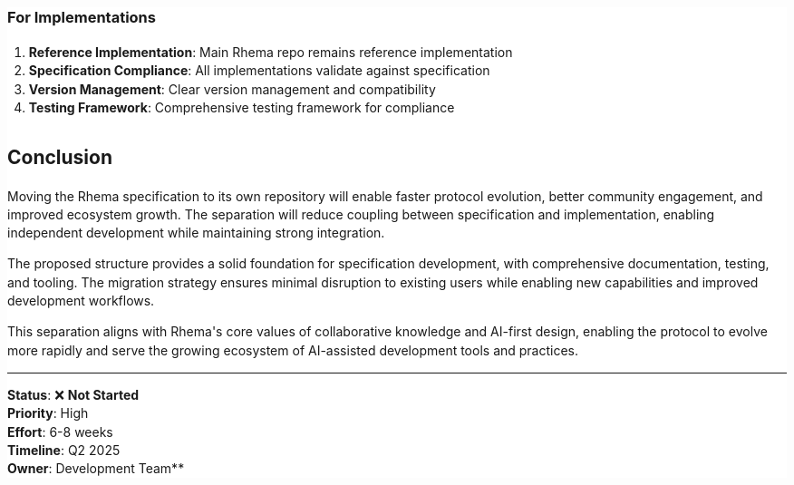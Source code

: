 ### For Implementations

1. **Reference Implementation**: Main Rhema repo remains reference implementation
2. **Specification Compliance**: All implementations validate against specification
3. **Version Management**: Clear version management and compatibility
4. **Testing Framework**: Comprehensive testing framework for compliance

## Conclusion

Moving the Rhema specification to its own repository will enable faster protocol evolution, better community engagement, and improved ecosystem growth. The separation will reduce coupling between specification and implementation, enabling independent development while maintaining strong integration.

The proposed structure provides a solid foundation for specification development, with comprehensive documentation, testing, and tooling. The migration strategy ensures minimal disruption to existing users while enabling new capabilities and improved development workflows.

This separation aligns with Rhema's core values of collaborative knowledge and AI-first design, enabling the protocol to evolve more rapidly and serve the growing ecosystem of AI-assisted development tools and practices.

---

**Status**: ❌ **Not Started**  
**Priority**: High  
**Effort**: 6-8 weeks  
**Timeline**: Q2 2025  
**Owner**: Development Team** 